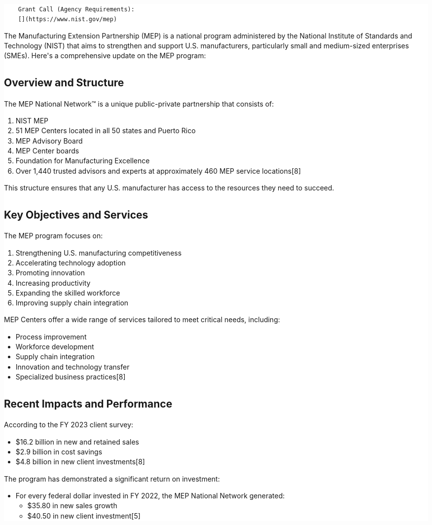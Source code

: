 

        Grant Call (Agency Requirements):
        [](https://www.nist.gov/mep)

The Manufacturing Extension Partnership (MEP) is a national program administered by the National Institute of Standards and Technology (NIST) that aims to strengthen and support U.S. manufacturers, particularly small and medium-sized enterprises (SMEs). Here's a comprehensive update on the MEP program:

## Overview and Structure

The MEP National Network™ is a unique public-private partnership that consists of:

1. NIST MEP
2. 51 MEP Centers located in all 50 states and Puerto Rico
3. MEP Advisory Board
4. MEP Center boards
5. Foundation for Manufacturing Excellence
6. Over 1,440 trusted advisors and experts at approximately 460 MEP service locations[8]

This structure ensures that any U.S. manufacturer has access to the resources they need to succeed.

## Key Objectives and Services

The MEP program focuses on:

1. Strengthening U.S. manufacturing competitiveness
2. Accelerating technology adoption
3. Promoting innovation
4. Increasing productivity
5. Expanding the skilled workforce
6. Improving supply chain integration

MEP Centers offer a wide range of services tailored to meet critical needs, including:

- Process improvement
- Workforce development
- Supply chain integration
- Innovation and technology transfer
- Specialized business practices[8]

## Recent Impacts and Performance

According to the FY 2023 client survey:

- $16.2 billion in new and retained sales
- $2.9 billion in cost savings
- $4.8 billion in new client investments[8]

The program has demonstrated a significant return on investment:

- For every federal dollar invested in FY 2022, the MEP National Network generated:
  - $35.80 in new sales growth
  - $40.50 in new client investment[5]
